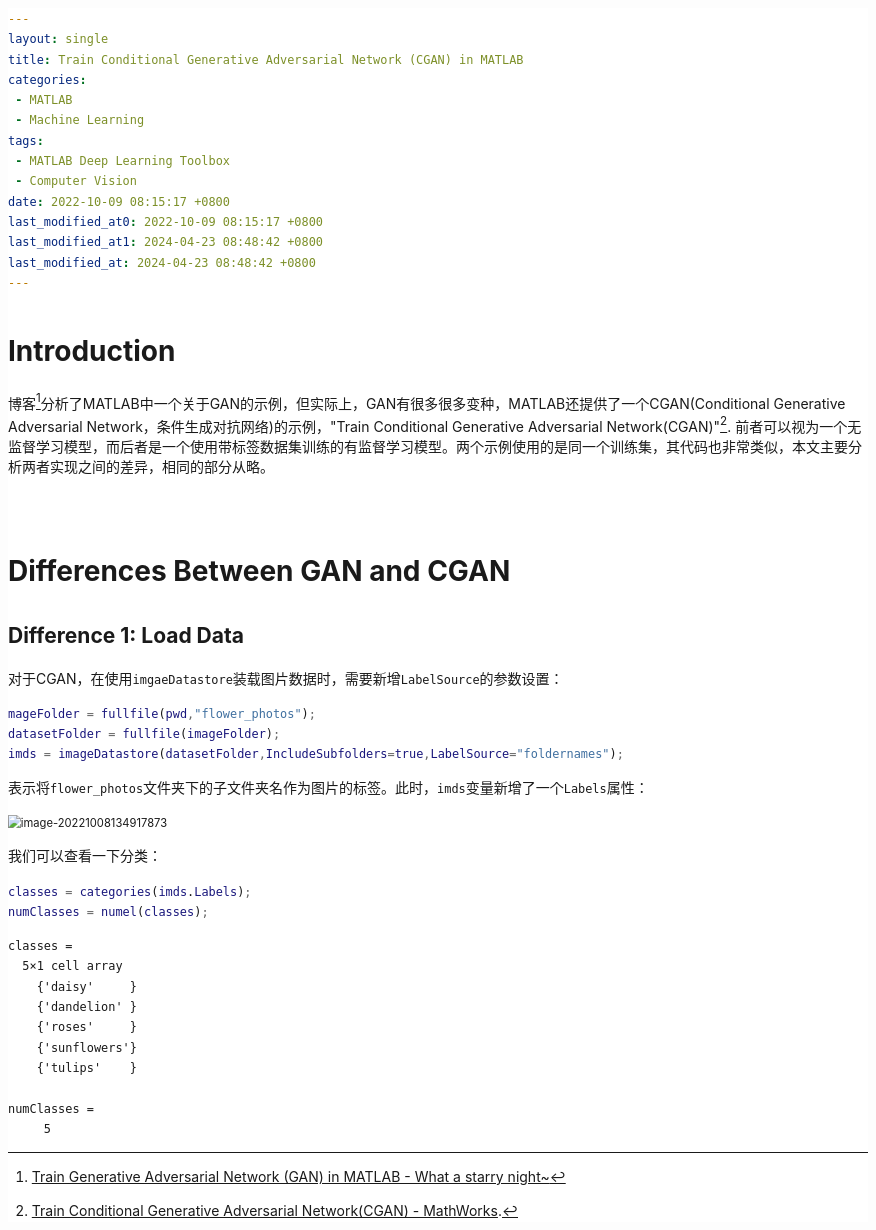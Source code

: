 ```yaml
---
layout: single
title: Train Conditional Generative Adversarial Network (CGAN) in MATLAB
categories: 
 - MATLAB
 - Machine Learning
tags:
 - MATLAB Deep Learning Toolbox
 - Computer Vision
date: 2022-10-09 08:15:17 +0800
last_modified_at0: 2022-10-09 08:15:17 +0800
last_modified_at1: 2024-04-23 08:48:42 +0800
last_modified_at: 2024-04-23 08:48:42 +0800
---
```


# Introduction

博客[^1]分析了MATLAB中一个关于GAN的示例，但实际上，GAN有很多很多变种，MATLAB还提供了一个CGAN(Conditional Generative Adversarial Network，条件生成对抗网络)的示例，"Train Conditional Generative Adversarial Network(CGAN)"[^2]. 前者可以视为一个无监督学习模型，而后者是一个使用带标签数据集训练的有监督学习模型。两个示例使用的是同一个训练集，其代码也非常类似，本文主要分析两者实现之间的差异，相同的部分从略。

<br>

# Differences Between GAN and CGAN


## Difference 1: Load Data

对于CGAN，在使用`imgaeDatastore`装载图片数据时，需要新增`LabelSource`的参数设置：

```matlab
mageFolder = fullfile(pwd,"flower_photos");
datasetFolder = fullfile(imageFolder);
imds = imageDatastore(datasetFolder,IncludeSubfolders=true,LabelSource="foldernames");
```

表示将`flower_photos`文件夹下的子文件夹名作为图片的标签。此时，`imds`变量新增了一个`Labels`属性：

<img src="https://github.com/HelloWorld-1017/blog-images/blob/main/migration/img/image-20221008134917873.png?raw=true" alt="image-20221008134917873" style="zoom:80%;" />

我们可以查看一下分类：

```matlab
classes = categories(imds.Labels);
numClasses = numel(classes);
```

```
classes =
  5×1 cell array
    {'daisy'     }
    {'dandelion' }
    {'roses'     }
    {'sunflowers'}
    {'tulips'    }

numClasses =
     5
```


[^1]: [Train Generative Adversarial Network (GAN) in MATLAB - What a starry night~](https://helloworld-1017.github.io/2022-10-09/08-10-11.html)
[^2]: [Train Conditional Generative Adversarial Network(CGAN) - MathWorks](https://ww2.mathworks.cn/help/deeplearning/ug/train-conditional-generative-adversarial-network.html).
[^3]: [MATLAB `concatenationLayer`: Concatenation layer - MathWorks](https://ww2.mathworks.cn/help/deeplearning/ref/nnet.cnn.layer.concatenationlayer.html).